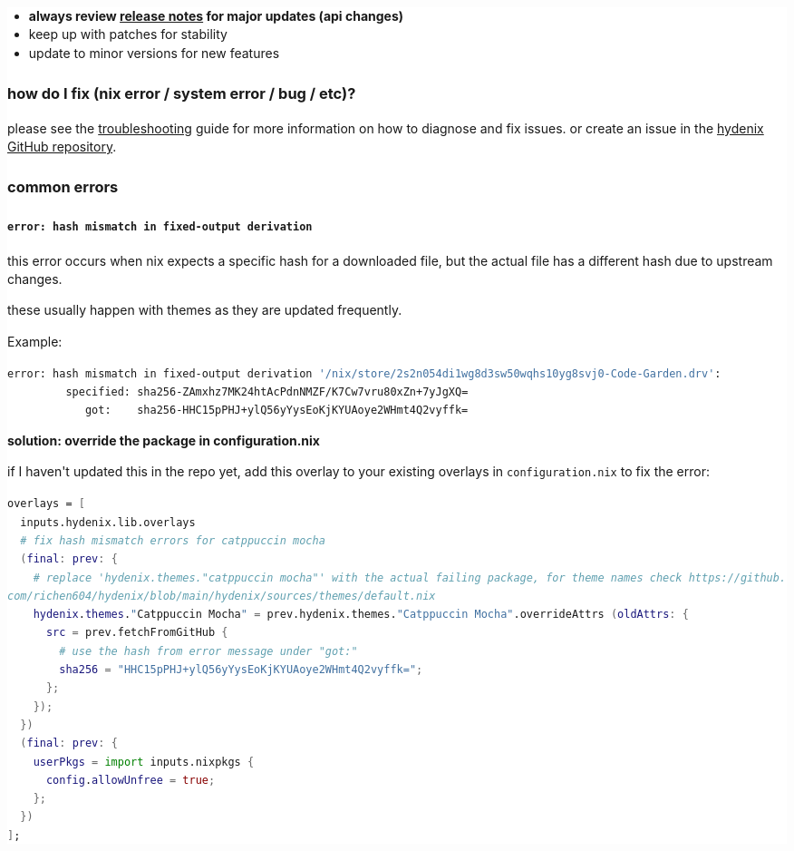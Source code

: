```mermaid
```

- **always review [release notes](https://github.com/richen604/hydenix/releases) for major updates (api changes)**
- keep up with patches for stability
- update to minor versions for new features

### how do I fix (nix error / system error / bug / etc)?

please see the [troubleshooting](./troubleshooting.md) guide for more information on how to diagnose and fix issues.
or create an issue in the [hydenix GitHub repository](https://github.com/richen604/hydenix/issues).

### common errors

#### `error: hash mismatch in fixed-output derivation`

this error occurs when nix expects a specific hash for a downloaded file, but the actual file has a different hash due to upstream changes.

these usually happen with themes as they are updated frequently.

Example:

```bash
error: hash mismatch in fixed-output derivation '/nix/store/2s2n054di1wg8d3sw50wqhs10yg8svj0-Code-Garden.drv':
         specified: sha256-ZAmxhz7MK24htAcPdnNMZF/K7Cw7vru80xZn+7yJgXQ=
            got:    sha256-HHC15pPHJ+ylQ56yYysEoKjKYUAoye2WHmt4Q2vyffk=
```

**solution: override the package in configuration.nix**

if I haven't updated this in the repo yet, add this overlay to your existing overlays in `configuration.nix` to fix the error:

```nix
overlays = [
  inputs.hydenix.lib.overlays
  # fix hash mismatch errors for catppuccin mocha
  (final: prev: {
    # replace 'hydenix.themes."catppuccin mocha"' with the actual failing package, for theme names check https://github.com/richen604/hydenix/blob/main/hydenix/sources/themes/default.nix
    hydenix.themes."Catppuccin Mocha" = prev.hydenix.themes."Catppuccin Mocha".overrideAttrs (oldAttrs: {
      src = prev.fetchFromGitHub {
        # use the hash from error message under "got:"
        sha256 = "HHC15pPHJ+ylQ56yYysEoKjKYUAoye2WHmt4Q2vyffk=";
      };
    });
  })
  (final: prev: {
    userPkgs = import inputs.nixpkgs {
      config.allowUnfree = true;
    };
  })
];
```

